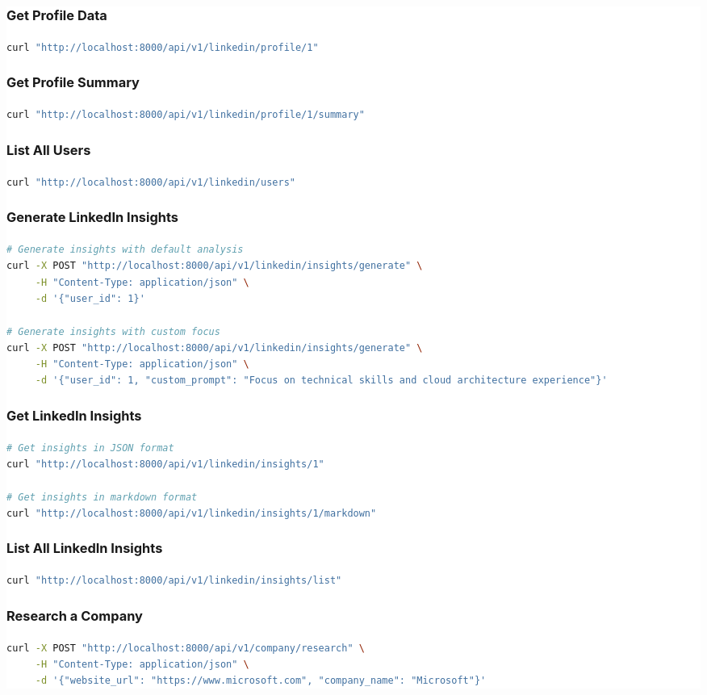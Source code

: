 ### Get Profile Data

```bash
curl "http://localhost:8000/api/v1/linkedin/profile/1"
```

### Get Profile Summary

```bash
curl "http://localhost:8000/api/v1/linkedin/profile/1/summary"
```

### List All Users

```bash
curl "http://localhost:8000/api/v1/linkedin/users"
```

### Generate LinkedIn Insights

```bash
# Generate insights with default analysis
curl -X POST "http://localhost:8000/api/v1/linkedin/insights/generate" \
     -H "Content-Type: application/json" \
     -d '{"user_id": 1}'

# Generate insights with custom focus
curl -X POST "http://localhost:8000/api/v1/linkedin/insights/generate" \
     -H "Content-Type: application/json" \
     -d '{"user_id": 1, "custom_prompt": "Focus on technical skills and cloud architecture experience"}'
```

### Get LinkedIn Insights

```bash
# Get insights in JSON format
curl "http://localhost:8000/api/v1/linkedin/insights/1"

# Get insights in markdown format
curl "http://localhost:8000/api/v1/linkedin/insights/1/markdown"
```

### List All LinkedIn Insights

```bash
curl "http://localhost:8000/api/v1/linkedin/insights/list"
```

### Research a Company

```bash
curl -X POST "http://localhost:8000/api/v1/company/research" \
     -H "Content-Type: application/json" \
     -d '{"website_url": "https://www.microsoft.com", "company_name": "Microsoft"}'
```
